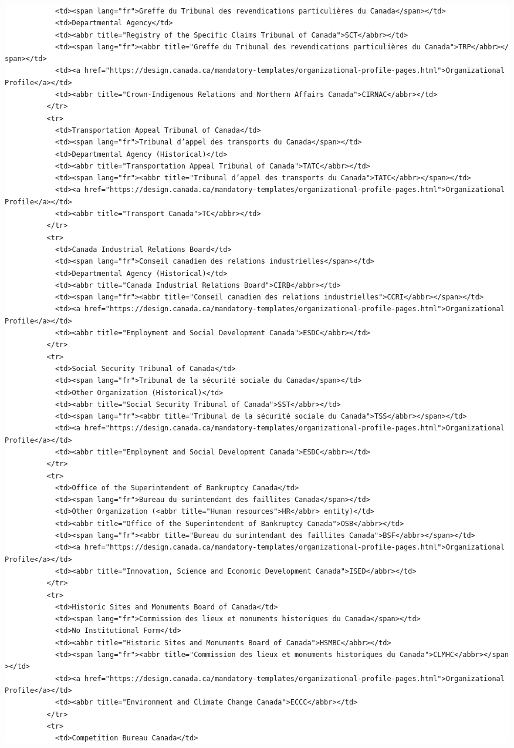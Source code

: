                <td><span lang="fr">Greffe du Tribunal des revendications particulières du Canada</span></td>
                <td>Departmental Agency</td>
                <td><abbr title="Registry of the Specific Claims Tribunal of Canada">SCT</abbr></td>
                <td><span lang="fr"><abbr title="Greffe du Tribunal des revendications particulières du Canada">TRP</abbr></span></td>
                <td><a href="https://design.canada.ca/mandatory-templates/organizational-profile-pages.html">Organizational Profile</a></td>
                <td><abbr title="Crown-Indigenous Relations and Northern Affairs Canada">CIRNAC</abbr></td>
              </tr>
              <tr>
                <td>Transportation Appeal Tribunal of Canada</td>
                <td><span lang="fr">Tribunal d’appel des transports du Canada</span></td>
                <td>Departmental Agency (Historical)</td>
                <td><abbr title="Transportation Appeal Tribunal of Canada">TATC</abbr></td>
                <td><span lang="fr"><abbr title="Tribunal d’appel des transports du Canada">TATC</abbr></span></td>
                <td><a href="https://design.canada.ca/mandatory-templates/organizational-profile-pages.html">Organizational Profile</a></td>
                <td><abbr title="Transport Canada">TC</abbr></td>
              </tr>
              <tr>
                <td>Canada Industrial Relations Board</td>
                <td><span lang="fr">Conseil canadien des relations industrielles</span></td>
                <td>Departmental Agency (Historical)</td>
                <td><abbr title="Canada Industrial Relations Board">CIRB</abbr></td>
                <td><span lang="fr"><abbr title="Conseil canadien des relations industrielles">CCRI</abbr></span></td>
                <td><a href="https://design.canada.ca/mandatory-templates/organizational-profile-pages.html">Organizational Profile</a></td>
                <td><abbr title="Employment and Social Development Canada">ESDC</abbr></td>
              </tr>
              <tr>
                <td>Social Security Tribunal of Canada</td>
                <td><span lang="fr">Tribunal de la sécurité sociale du Canada</span></td>
                <td>Other Organization (Historical)</td>
                <td><abbr title="Social Security Tribunal of Canada">SST</abbr></td>
                <td><span lang="fr"><abbr title="Tribunal de la sécurité sociale du Canada">TSS</abbr></span></td>
                <td><a href="https://design.canada.ca/mandatory-templates/organizational-profile-pages.html">Organizational Profile</a></td>
                <td><abbr title="Employment and Social Development Canada">ESDC</abbr></td>
              </tr>
              <tr>
                <td>Office of the Superintendent of Bankruptcy Canada</td>
                <td><span lang="fr">Bureau du surintendant des faillites Canada</span></td>
                <td>Other Organization (<abbr title="Human resources">HR</abbr> entity)</td>
                <td><abbr title="Office of the Superintendent of Bankruptcy Canada">OSB</abbr></td>
                <td><span lang="fr"><abbr title="Bureau du surintendant des faillites Canada">BSF</abbr></span></td>
                <td><a href="https://design.canada.ca/mandatory-templates/organizational-profile-pages.html">Organizational Profile</a></td>
                <td><abbr title="Innovation, Science and Economic Development Canada">ISED</abbr></td>
              </tr>
              <tr>
                <td>Historic Sites and Monuments Board of Canada</td>
                <td><span lang="fr">Commission des lieux et monuments historiques du Canada</span></td>
                <td>No Institutional Form</td>
                <td><abbr title="Historic Sites and Monuments Board of Canada">HSMBC</abbr></td>
                <td><span lang="fr"><abbr title="Commission des lieux et monuments historiques du Canada">CLMHC</abbr></span></td>
                <td><a href="https://design.canada.ca/mandatory-templates/organizational-profile-pages.html">Organizational Profile</a></td>
                <td><abbr title="Environment and Climate Change Canada">ECCC</abbr></td>
              </tr>
              <tr>
                <td>Competition Bureau Canada</td>